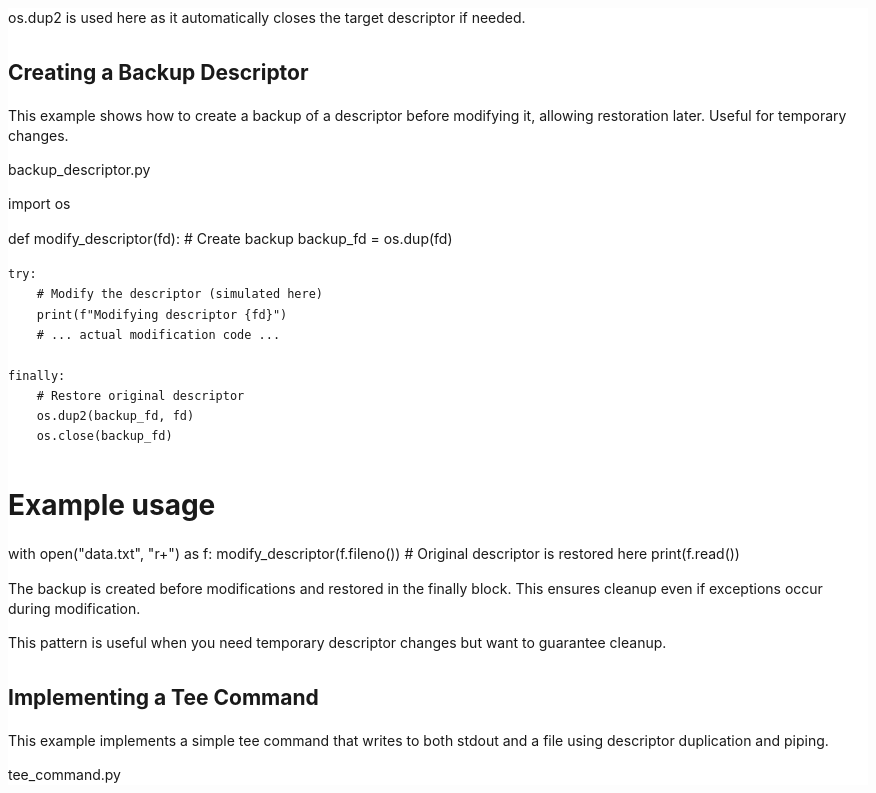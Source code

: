 os.dup2 is used here as it automatically closes the target
descriptor if needed.

## Creating a Backup Descriptor

This example shows how to create a backup of a descriptor before
modifying it, allowing restoration later. Useful for temporary changes.

backup_descriptor.py
  

import os

def modify_descriptor(fd):
    # Create backup
    backup_fd = os.dup(fd)
    
    try:
        # Modify the descriptor (simulated here)
        print(f"Modifying descriptor {fd}")
        # ... actual modification code ...
        
    finally:
        # Restore original descriptor
        os.dup2(backup_fd, fd)
        os.close(backup_fd)

# Example usage
with open("data.txt", "r+") as f:
    modify_descriptor(f.fileno())
    # Original descriptor is restored here
    print(f.read())

The backup is created before modifications and restored in the finally
block. This ensures cleanup even if exceptions occur during modification.

This pattern is useful when you need temporary descriptor changes but
want to guarantee cleanup.

## Implementing a Tee Command

This example implements a simple tee command that writes to both stdout
and a file using descriptor duplication and piping.

tee_command.py
  